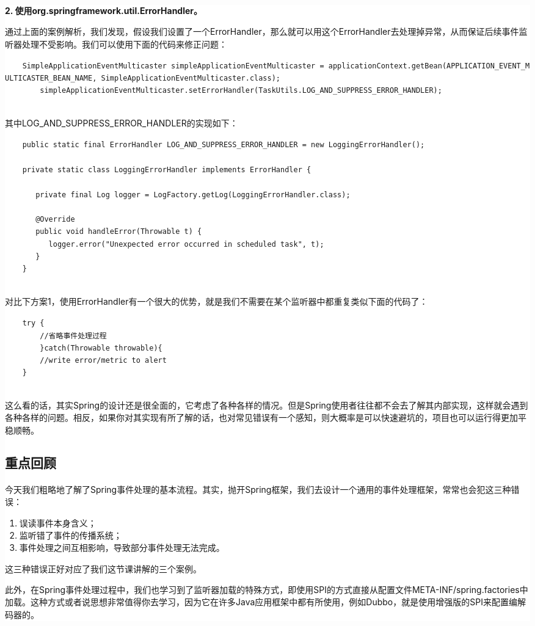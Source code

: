 **2\. 使用org.springframework.util.ErrorHandler。**

通过上面的案例解析，我们发现，假设我们设置了一个ErrorHandler，那么就可以用这个ErrorHandler去处理掉异常，从而保证后续事件监听器处理不受影响。我们可以使用下面的代码来修正问题：

```
    SimpleApplicationEventMulticaster simpleApplicationEventMulticaster = applicationContext.getBean(APPLICATION_EVENT_MULTICASTER_BEAN_NAME, SimpleApplicationEventMulticaster.class);
        simpleApplicationEventMulticaster.setErrorHandler(TaskUtils.LOG_AND_SUPPRESS_ERROR_HANDLER);
    

```

其中LOG\_AND\_SUPPRESS\_ERROR\_HANDLER的实现如下：

```
    public static final ErrorHandler LOG_AND_SUPPRESS_ERROR_HANDLER = new LoggingErrorHandler();
    
    private static class LoggingErrorHandler implements ErrorHandler {
    
       private final Log logger = LogFactory.getLog(LoggingErrorHandler.class);
    
       @Override
       public void handleError(Throwable t) {
          logger.error("Unexpected error occurred in scheduled task", t);
       }
    }
    

```

对比下方案1，使用ErrorHandler有一个很大的优势，就是我们不需要在某个监听器中都重复类似下面的代码了：

```
    try {
        //省略事件处理过程
        }catch(Throwable throwable){
        //write error/metric to alert
    }
    

```

这么看的话，其实Spring的设计还是很全面的，它考虑了各种各样的情况。但是Spring使用者往往都不会去了解其内部实现，这样就会遇到各种各样的问题。相反，如果你对其实现有所了解的话，也对常见错误有一个感知，则大概率是可以快速避坑的，项目也可以运行得更加平稳顺畅。

## 重点回顾

今天我们粗略地了解了Spring事件处理的基本流程。其实，抛开Spring框架，我们去设计一个通用的事件处理框架，常常也会犯这三种错误：

1.  误读事件本身含义；
2.  监听错了事件的传播系统；
3.  事件处理之间互相影响，导致部分事件处理无法完成。

这三种错误正好对应了我们这节课讲解的三个案例。

此外，在Spring事件处理过程中，我们也学习到了监听器加载的特殊方式，即使用SPI的方式直接从配置文件META-INF/spring.factories中加载。这种方式或者说思想非常值得你去学习，因为它在许多Java应用框架中都有所使用，例如Dubbo，就是使用增强版的SPI来配置编解码器的。
